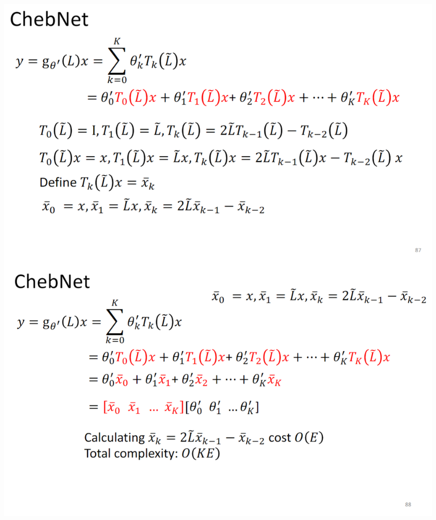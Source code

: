 ![image-20210825193100042](images/image-20210825193100042.png)

![image-20210825193106316](images/image-20210825193106316.png)
